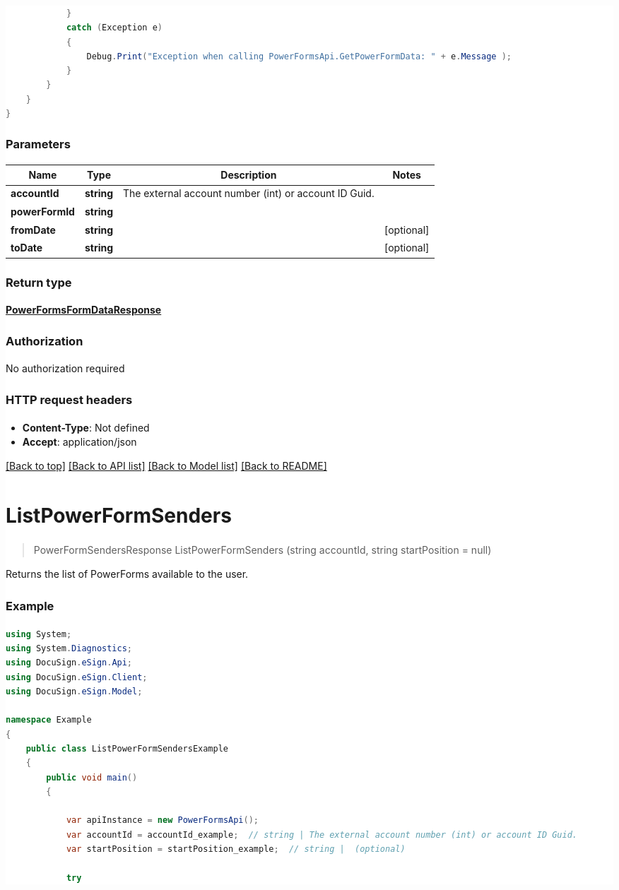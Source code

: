```csharp
            }
            catch (Exception e)
            {
                Debug.Print("Exception when calling PowerFormsApi.GetPowerFormData: " + e.Message );
            }
        }
    }
}
```

### Parameters

Name | Type | Description  | Notes
------------- | ------------- | ------------- | -------------
 **accountId** | **string**| The external account number (int) or account ID Guid. | 
 **powerFormId** | **string**|  | 
 **fromDate** | **string**|  | [optional] 
 **toDate** | **string**|  | [optional] 

### Return type

[**PowerFormsFormDataResponse**](PowerFormsFormDataResponse.md)

### Authorization

No authorization required

### HTTP request headers

 - **Content-Type**: Not defined
 - **Accept**: application/json

[[Back to top]](#) [[Back to API list]](../README.md#documentation-for-api-endpoints) [[Back to Model list]](../README.md#documentation-for-models) [[Back to README]](../README.md)

<a name="listpowerformsenders"></a>
# **ListPowerFormSenders**
> PowerFormSendersResponse ListPowerFormSenders (string accountId, string startPosition = null)

Returns the list of PowerForms available to the user.

### Example
```csharp
using System;
using System.Diagnostics;
using DocuSign.eSign.Api;
using DocuSign.eSign.Client;
using DocuSign.eSign.Model;

namespace Example
{
    public class ListPowerFormSendersExample
    {
        public void main()
        {
            
            var apiInstance = new PowerFormsApi();
            var accountId = accountId_example;  // string | The external account number (int) or account ID Guid.
            var startPosition = startPosition_example;  // string |  (optional) 

            try
```